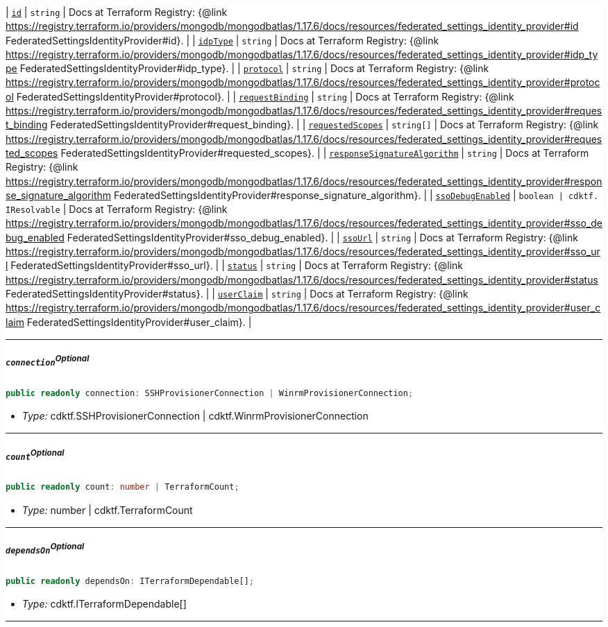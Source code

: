 | <code><a href="#@cdktf/provider-mongodbatlas.federatedSettingsIdentityProvider.FederatedSettingsIdentityProviderConfig.property.id">id</a></code> | <code>string</code> | Docs at Terraform Registry: {@link https://registry.terraform.io/providers/mongodb/mongodbatlas/1.17.6/docs/resources/federated_settings_identity_provider#id FederatedSettingsIdentityProvider#id}. |
| <code><a href="#@cdktf/provider-mongodbatlas.federatedSettingsIdentityProvider.FederatedSettingsIdentityProviderConfig.property.idpType">idpType</a></code> | <code>string</code> | Docs at Terraform Registry: {@link https://registry.terraform.io/providers/mongodb/mongodbatlas/1.17.6/docs/resources/federated_settings_identity_provider#idp_type FederatedSettingsIdentityProvider#idp_type}. |
| <code><a href="#@cdktf/provider-mongodbatlas.federatedSettingsIdentityProvider.FederatedSettingsIdentityProviderConfig.property.protocol">protocol</a></code> | <code>string</code> | Docs at Terraform Registry: {@link https://registry.terraform.io/providers/mongodb/mongodbatlas/1.17.6/docs/resources/federated_settings_identity_provider#protocol FederatedSettingsIdentityProvider#protocol}. |
| <code><a href="#@cdktf/provider-mongodbatlas.federatedSettingsIdentityProvider.FederatedSettingsIdentityProviderConfig.property.requestBinding">requestBinding</a></code> | <code>string</code> | Docs at Terraform Registry: {@link https://registry.terraform.io/providers/mongodb/mongodbatlas/1.17.6/docs/resources/federated_settings_identity_provider#request_binding FederatedSettingsIdentityProvider#request_binding}. |
| <code><a href="#@cdktf/provider-mongodbatlas.federatedSettingsIdentityProvider.FederatedSettingsIdentityProviderConfig.property.requestedScopes">requestedScopes</a></code> | <code>string[]</code> | Docs at Terraform Registry: {@link https://registry.terraform.io/providers/mongodb/mongodbatlas/1.17.6/docs/resources/federated_settings_identity_provider#requested_scopes FederatedSettingsIdentityProvider#requested_scopes}. |
| <code><a href="#@cdktf/provider-mongodbatlas.federatedSettingsIdentityProvider.FederatedSettingsIdentityProviderConfig.property.responseSignatureAlgorithm">responseSignatureAlgorithm</a></code> | <code>string</code> | Docs at Terraform Registry: {@link https://registry.terraform.io/providers/mongodb/mongodbatlas/1.17.6/docs/resources/federated_settings_identity_provider#response_signature_algorithm FederatedSettingsIdentityProvider#response_signature_algorithm}. |
| <code><a href="#@cdktf/provider-mongodbatlas.federatedSettingsIdentityProvider.FederatedSettingsIdentityProviderConfig.property.ssoDebugEnabled">ssoDebugEnabled</a></code> | <code>boolean \| cdktf.IResolvable</code> | Docs at Terraform Registry: {@link https://registry.terraform.io/providers/mongodb/mongodbatlas/1.17.6/docs/resources/federated_settings_identity_provider#sso_debug_enabled FederatedSettingsIdentityProvider#sso_debug_enabled}. |
| <code><a href="#@cdktf/provider-mongodbatlas.federatedSettingsIdentityProvider.FederatedSettingsIdentityProviderConfig.property.ssoUrl">ssoUrl</a></code> | <code>string</code> | Docs at Terraform Registry: {@link https://registry.terraform.io/providers/mongodb/mongodbatlas/1.17.6/docs/resources/federated_settings_identity_provider#sso_url FederatedSettingsIdentityProvider#sso_url}. |
| <code><a href="#@cdktf/provider-mongodbatlas.federatedSettingsIdentityProvider.FederatedSettingsIdentityProviderConfig.property.status">status</a></code> | <code>string</code> | Docs at Terraform Registry: {@link https://registry.terraform.io/providers/mongodb/mongodbatlas/1.17.6/docs/resources/federated_settings_identity_provider#status FederatedSettingsIdentityProvider#status}. |
| <code><a href="#@cdktf/provider-mongodbatlas.federatedSettingsIdentityProvider.FederatedSettingsIdentityProviderConfig.property.userClaim">userClaim</a></code> | <code>string</code> | Docs at Terraform Registry: {@link https://registry.terraform.io/providers/mongodb/mongodbatlas/1.17.6/docs/resources/federated_settings_identity_provider#user_claim FederatedSettingsIdentityProvider#user_claim}. |

---

##### `connection`<sup>Optional</sup> <a name="connection" id="@cdktf/provider-mongodbatlas.federatedSettingsIdentityProvider.FederatedSettingsIdentityProviderConfig.property.connection"></a>

```typescript
public readonly connection: SSHProvisionerConnection | WinrmProvisionerConnection;
```

- *Type:* cdktf.SSHProvisionerConnection | cdktf.WinrmProvisionerConnection

---

##### `count`<sup>Optional</sup> <a name="count" id="@cdktf/provider-mongodbatlas.federatedSettingsIdentityProvider.FederatedSettingsIdentityProviderConfig.property.count"></a>

```typescript
public readonly count: number | TerraformCount;
```

- *Type:* number | cdktf.TerraformCount

---

##### `dependsOn`<sup>Optional</sup> <a name="dependsOn" id="@cdktf/provider-mongodbatlas.federatedSettingsIdentityProvider.FederatedSettingsIdentityProviderConfig.property.dependsOn"></a>

```typescript
public readonly dependsOn: ITerraformDependable[];
```

- *Type:* cdktf.ITerraformDependable[]

---
